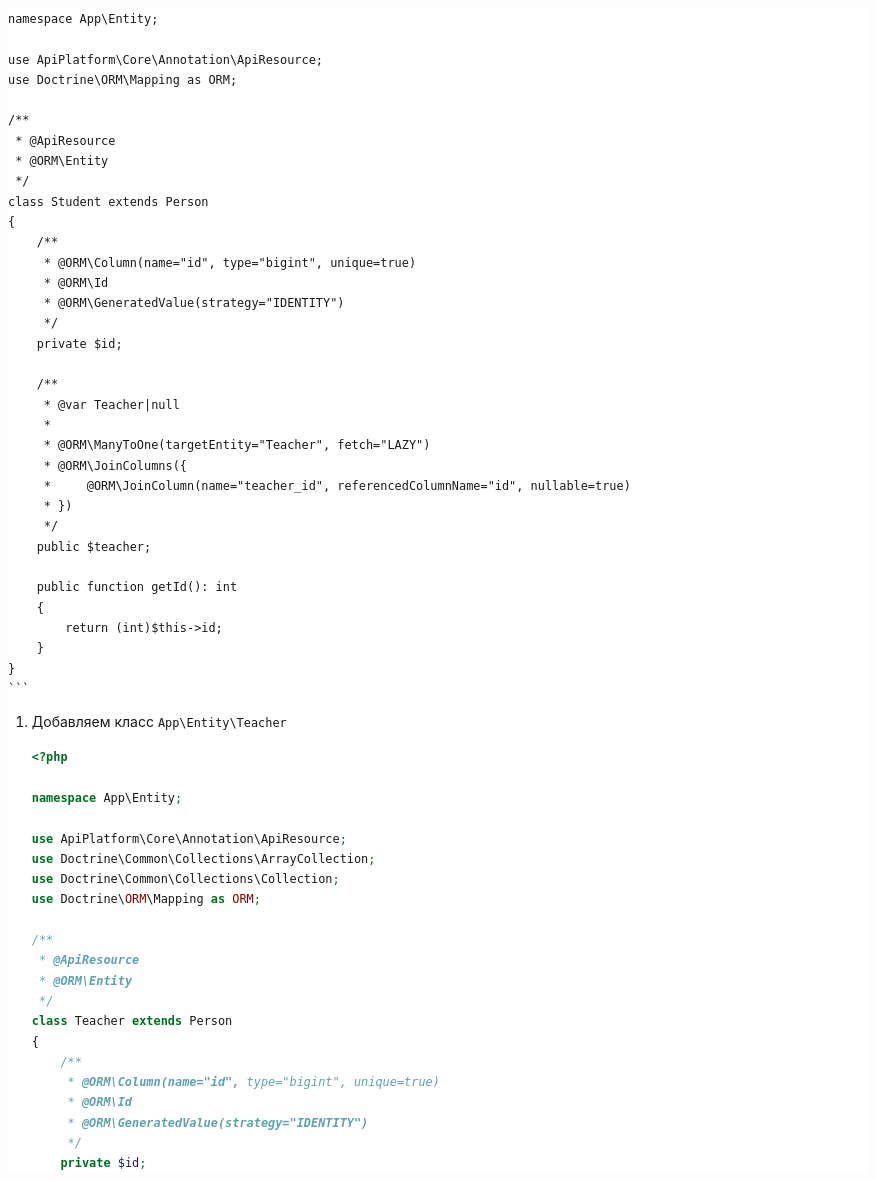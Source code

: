     namespace App\Entity;
   
    use ApiPlatform\Core\Annotation\ApiResource;
    use Doctrine\ORM\Mapping as ORM;
   
    /**
     * @ApiResource
     * @ORM\Entity
     */
    class Student extends Person
    {
        /**
         * @ORM\Column(name="id", type="bigint", unique=true)
         * @ORM\Id
         * @ORM\GeneratedValue(strategy="IDENTITY")
         */
        private $id;
   
        /**
         * @var Teacher|null
         *
         * @ORM\ManyToOne(targetEntity="Teacher", fetch="LAZY")
         * @ORM\JoinColumns({
         *     @ORM\JoinColumn(name="teacher_id", referencedColumnName="id", nullable=true)
         * })
         */
        public $teacher;
   
        public function getId(): int
        {
            return (int)$this->id;
        }
    }
    ```
1. Добавляем класс `App\Entity\Teacher`
    ```php
    <?php
   
    namespace App\Entity;
   
    use ApiPlatform\Core\Annotation\ApiResource;
    use Doctrine\Common\Collections\ArrayCollection;
    use Doctrine\Common\Collections\Collection;
    use Doctrine\ORM\Mapping as ORM;
   
    /**
     * @ApiResource
     * @ORM\Entity
     */
    class Teacher extends Person
    {
        /**
         * @ORM\Column(name="id", type="bigint", unique=true)
         * @ORM\Id
         * @ORM\GeneratedValue(strategy="IDENTITY")
         */
        private $id;
   